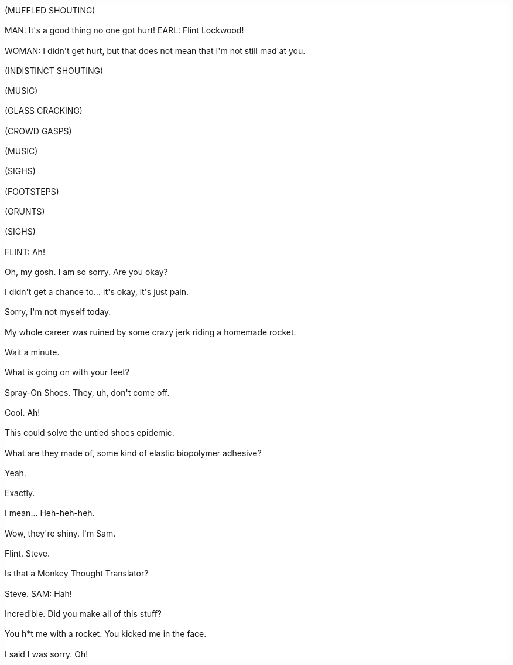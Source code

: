 (MUFFLED SHOUTING)

MAN: It's a good thing no one got hurt! EARL: Flint Lockwood!

WOMAN: I didn't get hurt, but that does not mean that I'm not still mad at you.

(INDISTINCT SHOUTING)

(MUSIC)

(GLASS CRACKING)

(CROWD GASPS)

(MUSIC)

(SIGHS)

(FOOTSTEPS)

(GRUNTS)

(SIGHS)

FLINT: Ah!

Oh, my gosh. I am so sorry. Are you okay?

I didn't get a chance to... It's okay, it's just pain.

Sorry, I'm not myself today.

My whole career was ruined by some crazy jerk riding a homemade rocket.

Wait a minute.

What is going on with your feet?

Spray-On Shoes. They, uh, don't come off.

Cool. Ah!

This could solve the untied shoes epidemic.

What are they made of, some kind of elastic biopolymer adhesive?

Yeah.

Exactly.

I mean... Heh-heh-heh.

Wow, they're shiny. I'm Sam.

Flint. Steve.

Is that a Monkey Thought Translator?

Steve. SAM: Hah!

Incredible. Did you make all of this stuff?

You h*t me with a rocket. You kicked me in the face.

I said I was sorry. Oh!

